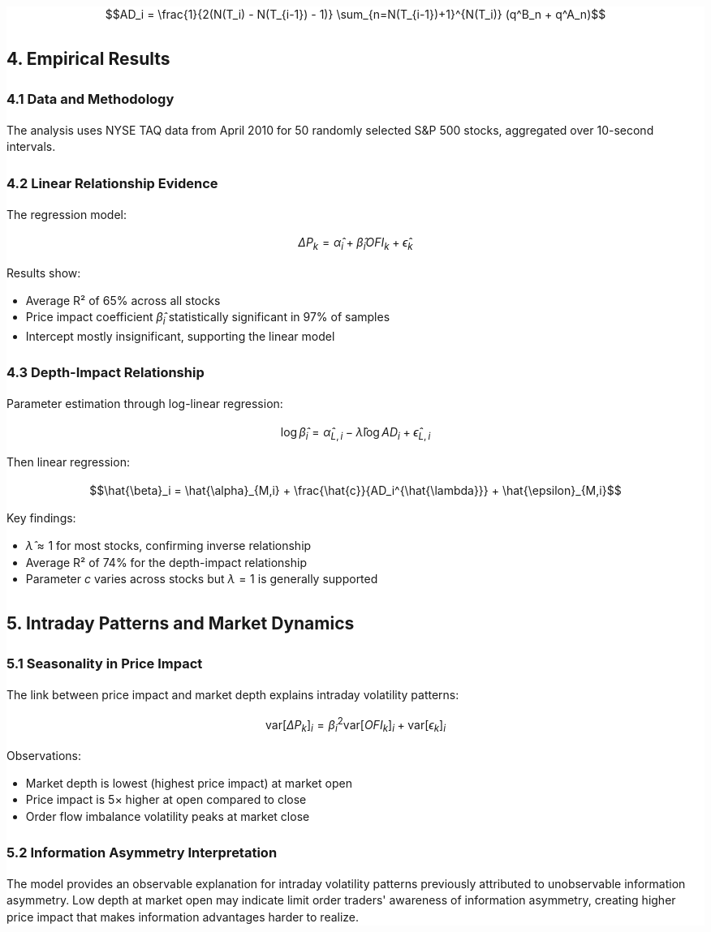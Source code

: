 $$AD_i = \frac{1}{2(N(T_i) - N(T_{i-1}) - 1)} \sum_{n=N(T_{i-1})+1}^{N(T_i)} (q^B_n + q^A_n)$$

## 4. Empirical Results

### 4.1 Data and Methodology

The analysis uses NYSE TAQ data from April 2010 for 50 randomly selected S&P 500 stocks, aggregated over 10-second intervals.

### 4.2 Linear Relationship Evidence

The regression model:

$$\Delta P_k = \hat{\alpha}_i + \hat{\beta}_i OFI_k + \hat{\epsilon}_k$$

Results show:
- Average R² of 65% across all stocks
- Price impact coefficient $\hat{\beta}_i$ statistically significant in 97% of samples
- Intercept mostly insignificant, supporting the linear model

### 4.3 Depth-Impact Relationship

Parameter estimation through log-linear regression:

$$\log \hat{\beta}_i = \hat{\alpha}_{L,i} - \hat{\lambda} \log AD_i + \hat{\epsilon}_{L,i}$$

Then linear regression:

$$\hat{\beta}_i = \hat{\alpha}_{M,i} + \frac{\hat{c}}{AD_i^{\hat{\lambda}}} + \hat{\epsilon}_{M,i}$$

Key findings:
- $\hat{\lambda} \approx 1$ for most stocks, confirming inverse relationship
- Average R² of 74% for the depth-impact relationship
- Parameter $c$ varies across stocks but $\lambda = 1$ is generally supported

## 5. Intraday Patterns and Market Dynamics

### 5.1 Seasonality in Price Impact

The link between price impact and market depth explains intraday volatility patterns:

$$\text{var}[\Delta P_k]_i = \beta_i^2 \text{var}[OFI_k]_i + \text{var}[\epsilon_k]_i$$

Observations:
- Market depth is lowest (highest price impact) at market open
- Price impact is 5× higher at open compared to close
- Order flow imbalance volatility peaks at market close

### 5.2 Information Asymmetry Interpretation

The model provides an observable explanation for intraday volatility patterns previously attributed to unobservable information asymmetry. Low depth at market open may indicate limit order traders' awareness of information asymmetry, creating higher price impact that makes information advantages harder to realize.
